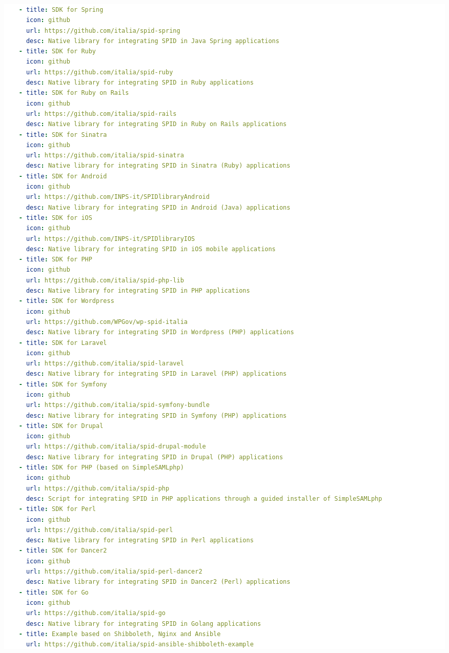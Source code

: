 ```yaml
    - title: SDK for Spring
      icon: github
      url: https://github.com/italia/spid-spring
      desc: Native library for integrating SPID in Java Spring applications
    - title: SDK for Ruby
      icon: github
      url: https://github.com/italia/spid-ruby
      desc: Native library for integrating SPID in Ruby applications
    - title: SDK for Ruby on Rails
      icon: github
      url: https://github.com/italia/spid-rails
      desc: Native library for integrating SPID in Ruby on Rails applications
    - title: SDK for Sinatra
      icon: github
      url: https://github.com/italia/spid-sinatra
      desc: Native library for integrating SPID in Sinatra (Ruby) applications
    - title: SDK for Android
      icon: github
      url: https://github.com/INPS-it/SPIDlibraryAndroid
      desc: Native library for integrating SPID in Android (Java) applications
    - title: SDK for iOS
      icon: github
      url: https://github.com/INPS-it/SPIDlibraryIOS
      desc: Native library for integrating SPID in iOS mobile applications
    - title: SDK for PHP
      icon: github
      url: https://github.com/italia/spid-php-lib
      desc: Native library for integrating SPID in PHP applications
    - title: SDK for Wordpress
      icon: github
      url: https://github.com/WPGov/wp-spid-italia
      desc: Native library for integrating SPID in Wordpress (PHP) applications
    - title: SDK for Laravel
      icon: github
      url: https://github.com/italia/spid-laravel
      desc: Native library for integrating SPID in Laravel (PHP) applications
    - title: SDK for Symfony
      icon: github
      url: https://github.com/italia/spid-symfony-bundle
      desc: Native library for integrating SPID in Symfony (PHP) applications
    - title: SDK for Drupal
      icon: github
      url: https://github.com/italia/spid-drupal-module
      desc: Native library for integrating SPID in Drupal (PHP) applications
    - title: SDK for PHP (based on SimpleSAMLphp)
      icon: github
      url: https://github.com/italia/spid-php
      desc: Script for integrating SPID in PHP applications through a guided installer of SimpleSAMLphp
    - title: SDK for Perl
      icon: github
      url: https://github.com/italia/spid-perl
      desc: Native library for integrating SPID in Perl applications
    - title: SDK for Dancer2
      icon: github
      url: https://github.com/italia/spid-perl-dancer2
      desc: Native library for integrating SPID in Dancer2 (Perl) applications
    - title: SDK for Go
      icon: github
      url: https://github.com/italia/spid-go
      desc: Native library for integrating SPID in Golang applications
    - title: Example based on Shibboleth, Nginx and Ansible
      url: https://github.com/italia/spid-ansible-shibboleth-example
```